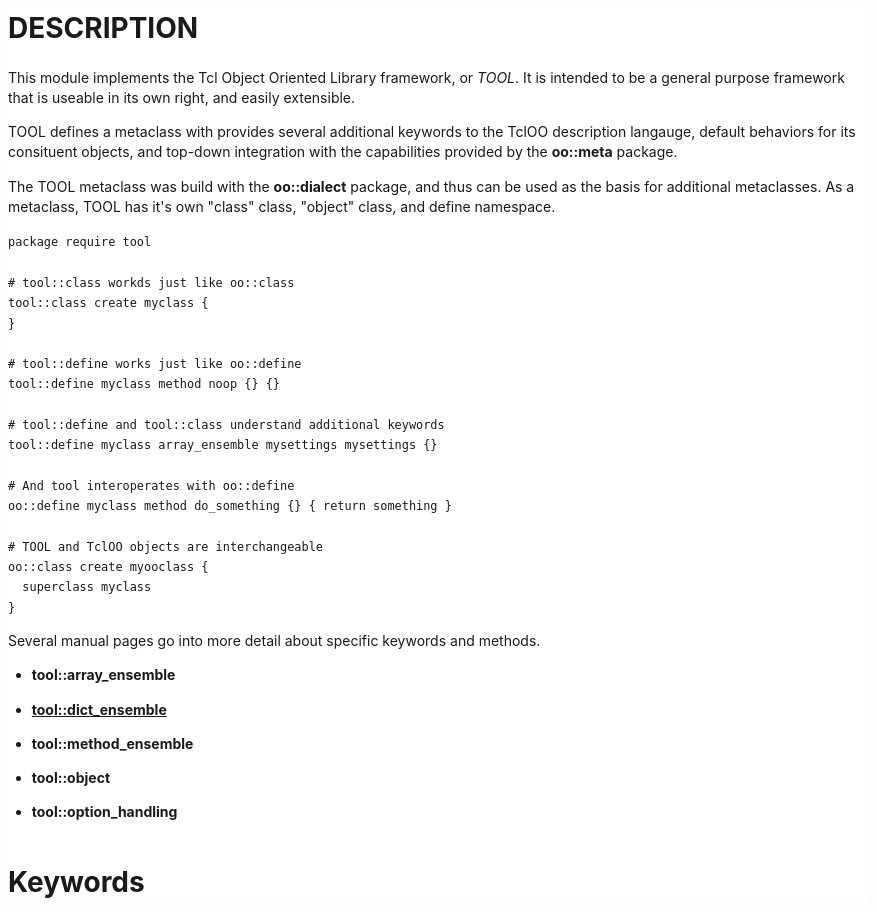 # <a name='description'></a>DESCRIPTION

This module implements the Tcl Object Oriented Library framework, or *TOOL*\.
It is intended to be a general purpose framework that is useable in its own
right, and easily extensible\.

TOOL defines a metaclass with provides several additional keywords to the TclOO
description langauge, default behaviors for its consituent objects, and top\-down
integration with the capabilities provided by the __oo::meta__ package\.

The TOOL metaclass was build with the __oo::dialect__ package, and thus can
be used as the basis for additional metaclasses\. As a metaclass, TOOL has it's
own "class" class, "object" class, and define namespace\.

    package require tool

    # tool::class workds just like oo::class
    tool::class create myclass {
    }

    # tool::define works just like oo::define
    tool::define myclass method noop {} {}

    # tool::define and tool::class understand additional keywords
    tool::define myclass array_ensemble mysettings mysettings {}

    # And tool interoperates with oo::define
    oo::define myclass method do_something {} { return something }

    # TOOL and TclOO objects are interchangeable
    oo::class create myooclass {
      superclass myclass
    }

Several manual pages go into more detail about specific keywords and methods\.

  - __tool::array\_ensemble__

  - __[tool::dict\_ensemble](tool\_dict\_ensemble\.md)__

  - __tool::method\_ensemble__

  - __tool::object__

  - __tool::option\_handling__

# <a name='section2'></a>Keywords
